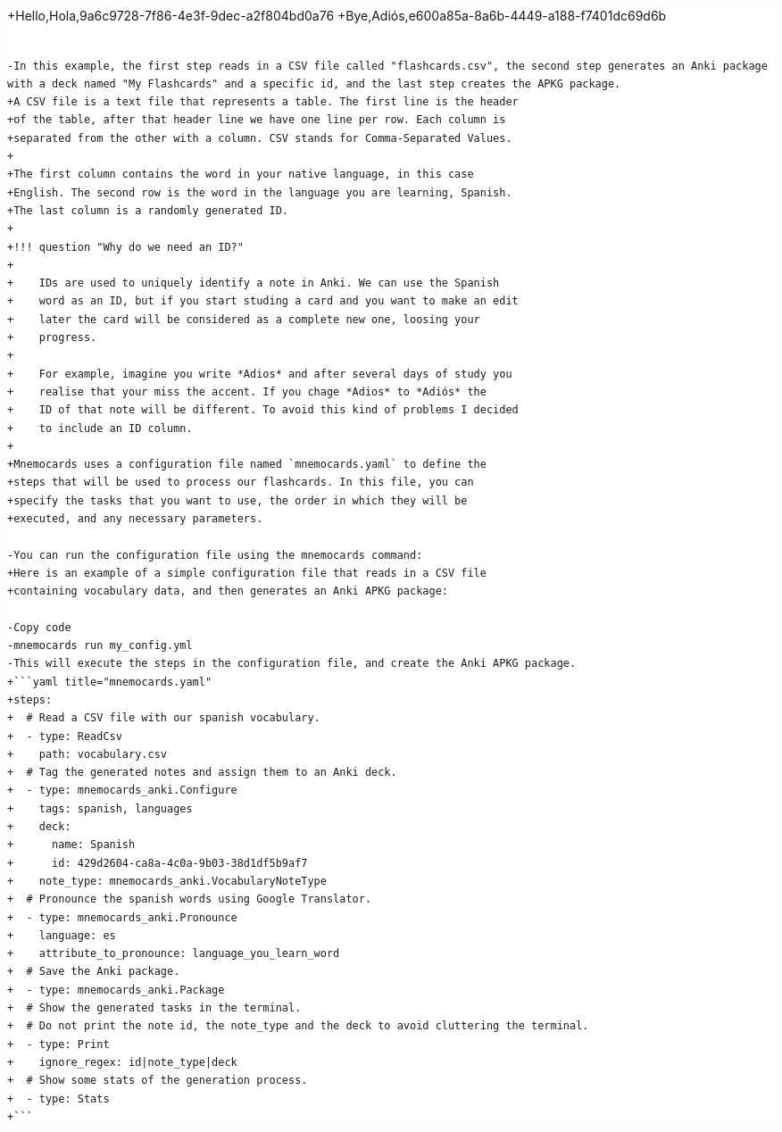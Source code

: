 +Hello,Hola,9a6c9728-7f86-4e3f-9dec-a2f804bd0a76
+Bye,Adiós,e600a85a-8a6b-4449-a188-f7401dc69d6b
 ```
 
-In this example, the first step reads in a CSV file called "flashcards.csv", the second step generates an Anki package with a deck named "My Flashcards" and a specific id, and the last step creates the APKG package.
+A CSV file is a text file that represents a table. The first line is the header
+of the table, after that header line we have one line per row. Each column is
+separated from the other with a column. CSV stands for Comma-Separated Values.
+
+The first column contains the word in your native language, in this case
+English. The second row is the word in the language you are learning, Spanish.
+The last column is a randomly generated ID.
+
+!!! question "Why do we need an ID?"
+
+    IDs are used to uniquely identify a note in Anki. We can use the Spanish
+    word as an ID, but if you start studing a card and you want to make an edit
+    later the card will be considered as a complete new one, loosing your
+    progress.
+
+    For example, imagine you write *Adios* and after several days of study you
+    realise that your miss the accent. If you chage *Adios* to *Adiós* the
+    ID of that note will be different. To avoid this kind of problems I decided
+    to include an ID column.
+
+Mnemocards uses a configuration file named `mnemocards.yaml` to define the
+steps that will be used to process our flashcards. In this file, you can
+specify the tasks that you want to use, the order in which they will be
+executed, and any necessary parameters.
 
-You can run the configuration file using the mnemocards command:
+Here is an example of a simple configuration file that reads in a CSV file
+containing vocabulary data, and then generates an Anki APKG package:
 
-Copy code
-mnemocards run my_config.yml
-This will execute the steps in the configuration file, and create the Anki APKG package.
+```yaml title="mnemocards.yaml"
+steps:
+  # Read a CSV file with our spanish vocabulary.
+  - type: ReadCsv
+    path: vocabulary.csv
+  # Tag the generated notes and assign them to an Anki deck.
+  - type: mnemocards_anki.Configure
+    tags: spanish, languages
+    deck:
+      name: Spanish
+      id: 429d2604-ca8a-4c0a-9b03-38d1df5b9af7
+    note_type: mnemocards_anki.VocabularyNoteType
+  # Pronounce the spanish words using Google Translator.
+  - type: mnemocards_anki.Pronounce
+    language: es
+    attribute_to_pronounce: language_you_learn_word
+  # Save the Anki package.
+  - type: mnemocards_anki.Package
+  # Show the generated tasks in the terminal.
+  # Do not print the note id, the note_type and the deck to avoid cluttering the terminal.
+  - type: Print
+    ignore_regex: id|note_type|deck
+  # Show some stats of the generation process.
+  - type: Stats
+```
 ```